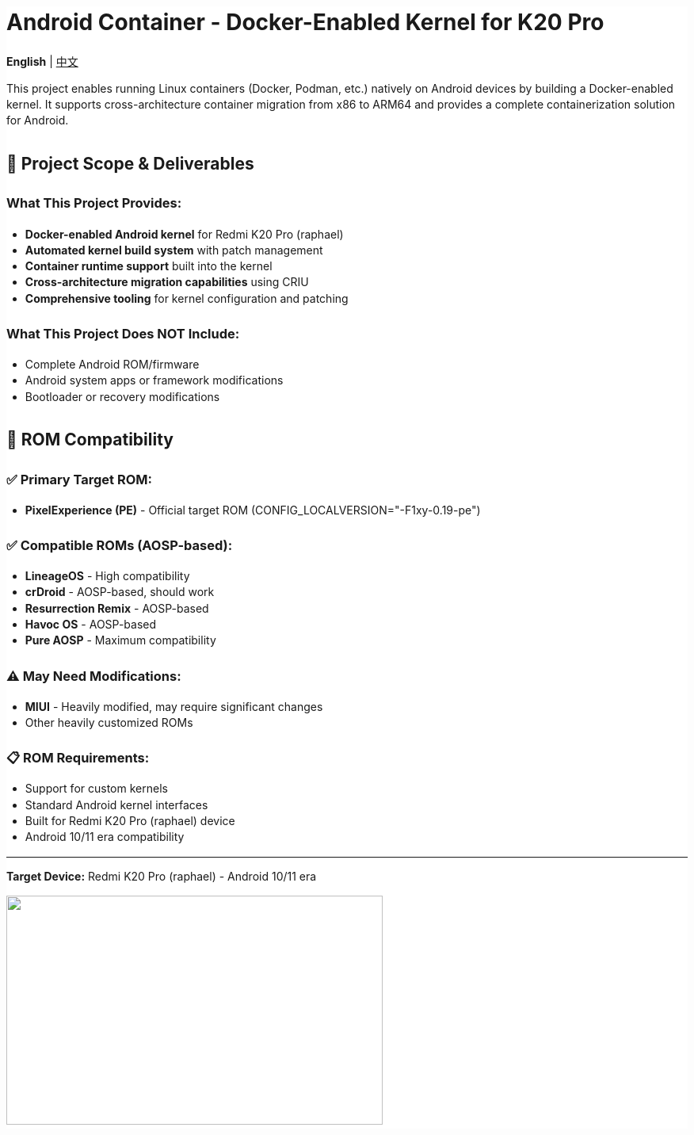 # Android Container - Docker-Enabled Kernel for K20 Pro
**English** | [中文](README_CN.md)

This project enables running Linux containers (Docker, Podman, etc.) natively on Android devices by building a Docker-enabled kernel. It supports cross-architecture container migration from x86 to ARM64 and provides a complete containerization solution for Android.

## 🎯 Project Scope & Deliverables

### What This Project Provides:
- **Docker-enabled Android kernel** for Redmi K20 Pro (raphael)
- **Automated kernel build system** with patch management
- **Container runtime support** built into the kernel
- **Cross-architecture migration capabilities** using CRIU
- **Comprehensive tooling** for kernel configuration and patching

### What This Project Does NOT Include:
- Complete Android ROM/firmware
- Android system apps or framework modifications
- Bootloader or recovery modifications

## 📱 ROM Compatibility

### ✅ Primary Target ROM:
- **PixelExperience (PE)** - Official target ROM (CONFIG_LOCALVERSION="-F1xy-0.19-pe")

### ✅ Compatible ROMs (AOSP-based):
- **LineageOS** - High compatibility
- **crDroid** - AOSP-based, should work
- **Resurrection Remix** - AOSP-based
- **Havoc OS** - AOSP-based
- **Pure AOSP** - Maximum compatibility

### ⚠️ May Need Modifications:
- **MIUI** - Heavily modified, may require significant changes
- Other heavily customized ROMs

### 📋 ROM Requirements:
- Support for custom kernels
- Standard Android kernel interfaces
- Built for Redmi K20 Pro (raphael) device
- Android 10/11 era compatibility

-----

**Target Device:** Redmi K20 Pro (raphael) - Android 10/11 era

<img src="picture/5.png" width = "475" height = "289"  />
